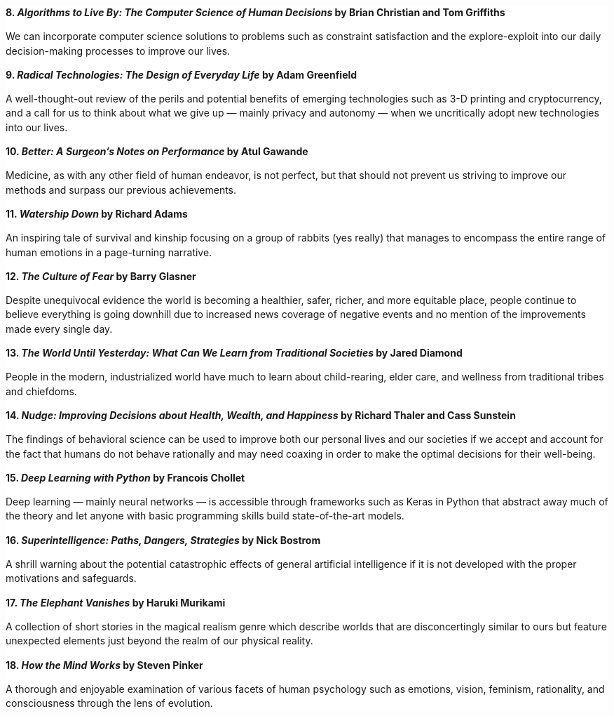 **8\. _Algorithms to Live By: The Computer Science of Human Decisions_ by Brian Christian and Tom Griffiths**

We can incorporate computer science solutions to problems such as constraint satisfaction and the explore-exploit into our daily decision-making processes to improve our lives.

**9\. _Radical Technologies: The Design of Everyday Life_ by Adam Greenfield**

A well-thought-out review of the perils and potential benefits of emerging technologies such as 3-D printing and cryptocurrency, and a call for us to think about what we give up — mainly privacy and autonomy — when we uncritically adopt new technologies into our lives.

**10\. _Better: A Surgeon’s Notes on Performance_ by Atul Gawande**

Medicine, as with any other field of human endeavor, is not perfect, but that should not prevent us striving to improve our methods and surpass our previous achievements.

**11\. _Watership Down_ by Richard Adams**

An inspiring tale of survival and kinship focusing on a group of rabbits (yes really) that manages to encompass the entire range of human emotions in a page-turning narrative.

**12\. _The Culture of Fear_ by Barry Glasner**

Despite unequivocal evidence the world is becoming a healthier, safer, richer, and more equitable place, people continue to believe everything is going downhill due to increased news coverage of negative events and no mention of the improvements made every single day.

**13\. _The World Until Yesterday: What Can We Learn from Traditional Societies_ by Jared Diamond**

People in the modern, industrialized world have much to learn about child-rearing, elder care, and wellness from traditional tribes and chiefdoms.

**14\. _Nudge: Improving Decisions about Health, Wealth, and Happiness_ by Richard Thaler and Cass Sunstein**

The findings of behavioral science can be used to improve both our personal lives and our societies if we accept and account for the fact that humans do not behave rationally and may need coaxing in order to make the optimal decisions for their well-being.

**15\. _Deep Learning with Python_ by Francois Chollet**

Deep learning — mainly neural networks — is accessible through frameworks such as Keras in Python that abstract away much of the theory and let anyone with basic programming skills build state-of-the-art models.

**16\. _Superintelligence: Paths, Dangers, Strategies_ by Nick Bostrom**

A shrill warning about the potential catastrophic effects of general artificial intelligence if it is not developed with the proper motivations and safeguards.

**17\. _The Elephant Vanishes_ by Haruki Murikami**

A collection of short stories in the magical realism genre which describe worlds that are disconcertingly similar to ours but feature unexpected elements just beyond the realm of our physical reality.

**18\. _How the Mind Works_ by Steven Pinker**

A thorough and enjoyable examination of various facets of human psychology such as emotions, vision, feminism, rationality, and consciousness through the lens of evolution.
